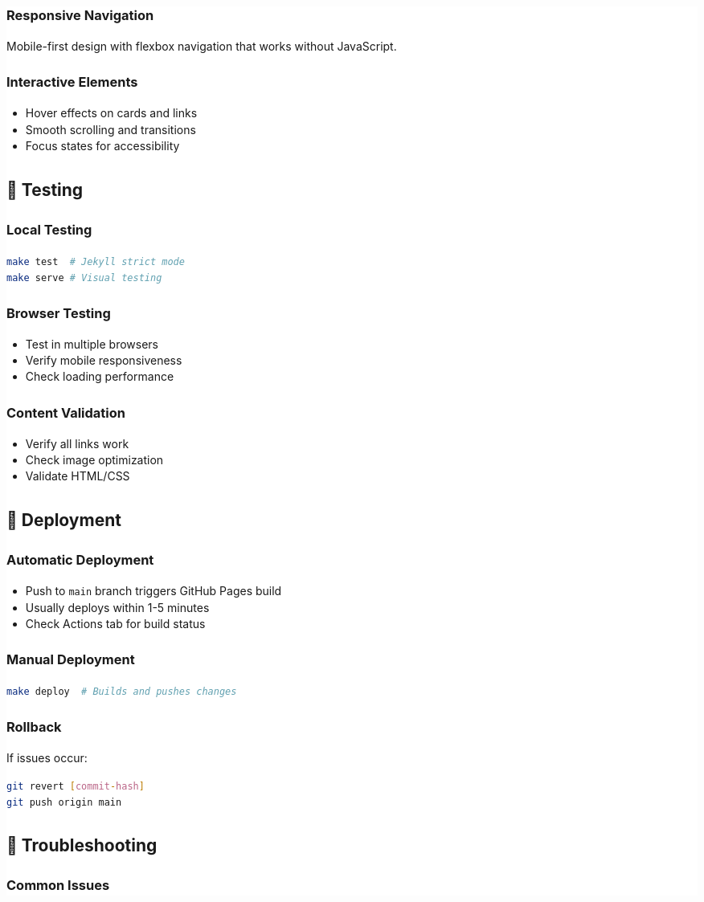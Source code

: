 ### Responsive Navigation
Mobile-first design with flexbox navigation that works without JavaScript.

### Interactive Elements
- Hover effects on cards and links
- Smooth scrolling and transitions
- Focus states for accessibility

## 🧪 Testing

### Local Testing
```bash
make test  # Jekyll strict mode
make serve # Visual testing
```

### Browser Testing
- Test in multiple browsers
- Verify mobile responsiveness
- Check loading performance

### Content Validation
- Verify all links work
- Check image optimization
- Validate HTML/CSS

## 🚀 Deployment

### Automatic Deployment
- Push to `main` branch triggers GitHub Pages build
- Usually deploys within 1-5 minutes
- Check Actions tab for build status

### Manual Deployment
```bash
make deploy  # Builds and pushes changes
```

### Rollback
If issues occur:
```bash
git revert [commit-hash]
git push origin main
```

## 🔧 Troubleshooting

### Common Issues
